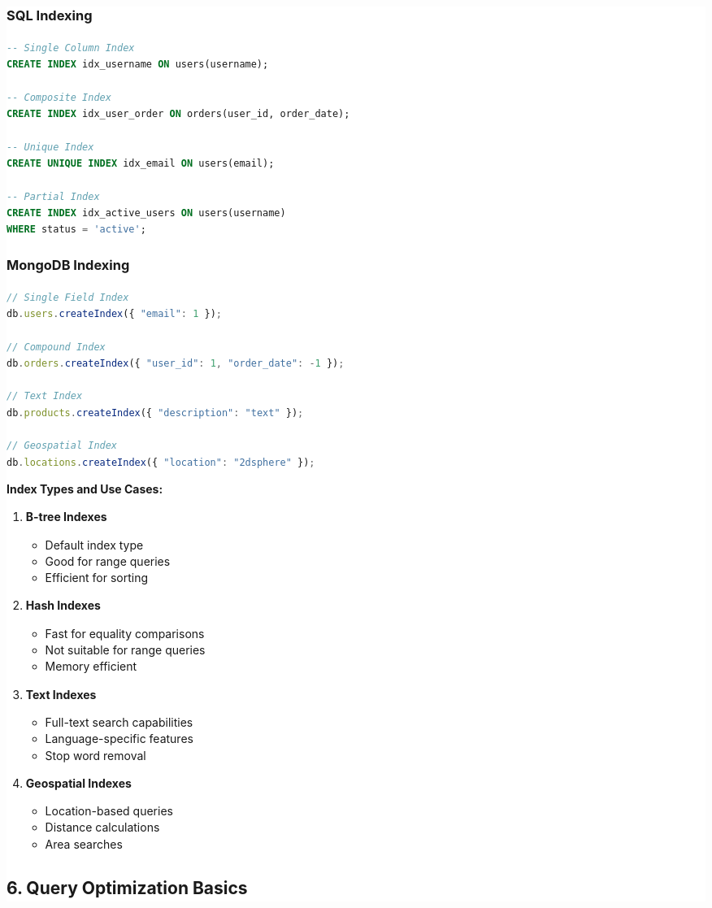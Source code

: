 ### SQL Indexing
```sql
-- Single Column Index
CREATE INDEX idx_username ON users(username);

-- Composite Index
CREATE INDEX idx_user_order ON orders(user_id, order_date);

-- Unique Index
CREATE UNIQUE INDEX idx_email ON users(email);

-- Partial Index
CREATE INDEX idx_active_users ON users(username) 
WHERE status = 'active';
```

### MongoDB Indexing
```javascript
// Single Field Index
db.users.createIndex({ "email": 1 });

// Compound Index
db.orders.createIndex({ "user_id": 1, "order_date": -1 });

// Text Index
db.products.createIndex({ "description": "text" });

// Geospatial Index
db.locations.createIndex({ "location": "2dsphere" });
```

**Index Types and Use Cases:**
1. **B-tree Indexes**
   - Default index type
   - Good for range queries
   - Efficient for sorting

2. **Hash Indexes**
   - Fast for equality comparisons
   - Not suitable for range queries
   - Memory efficient

3. **Text Indexes**
   - Full-text search capabilities
   - Language-specific features
   - Stop word removal

4. **Geospatial Indexes**
   - Location-based queries
   - Distance calculations
   - Area searches

## 6. Query Optimization Basics
